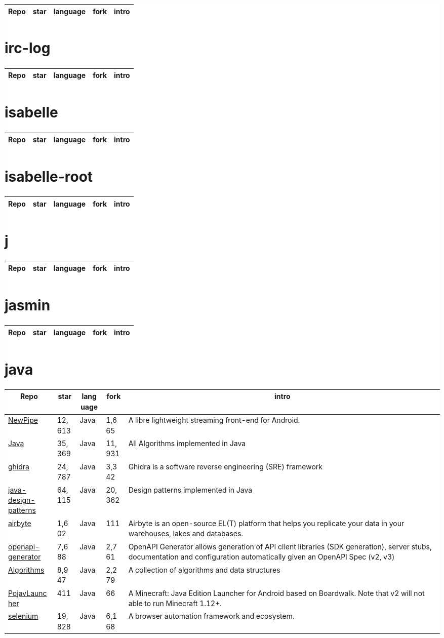 Repo|star|language|fork|intro
-|-|-|-|-



# irc-log

Repo|star|language|fork|intro
-|-|-|-|-



# isabelle

Repo|star|language|fork|intro
-|-|-|-|-



# isabelle-root

Repo|star|language|fork|intro
-|-|-|-|-



# j

Repo|star|language|fork|intro
-|-|-|-|-



# jasmin

Repo|star|language|fork|intro
-|-|-|-|-



# java

Repo|star|language|fork|intro
-|-|-|-|-
[NewPipe](https://hub.fastgit.org//TeamNewPipe/NewPipe)|12,613|Java|1,665|A libre lightweight streaming front-end for Android.
[Java](https://hub.fastgit.org//TheAlgorithms/Java)|35,369|Java|11,931|All Algorithms implemented in Java
[ghidra](https://hub.fastgit.org//NationalSecurityAgency/ghidra)|24,787|Java|3,342|Ghidra is a software reverse engineering (SRE) framework
[java-design-patterns](https://hub.fastgit.org//iluwatar/java-design-patterns)|64,115|Java|20,362|Design patterns implemented in Java
[airbyte](https://hub.fastgit.org//airbytehq/airbyte)|1,602|Java|111|Airbyte is an open-source EL(T) platform that helps you replicate your data in your warehouses, lakes and databases.
[openapi-generator](https://hub.fastgit.org//OpenAPITools/openapi-generator)|7,688|Java|2,761|OpenAPI Generator allows generation of API client libraries (SDK generation), server stubs, documentation and configuration automatically given an OpenAPI Spec (v2, v3)
[Algorithms](https://hub.fastgit.org//williamfiset/Algorithms)|8,947|Java|2,279|A collection of algorithms and data structures
[PojavLauncher](https://hub.fastgit.org//PojavLauncherTeam/PojavLauncher)|411|Java|66|A Minecraft: Java Edition Launcher for Android based on Boardwalk. Note that v2 will not able to run Minecraft 1.12+.
[selenium](https://hub.fastgit.org//SeleniumHQ/selenium)|19,828|Java|6,168|A browser automation framework and ecosystem.